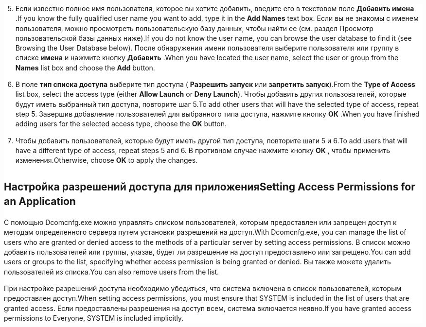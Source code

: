 5.  <span data-ttu-id="44bae-149">Если известно полное имя пользователя, которое вы хотите добавить, введите его в текстовом поле **Добавить имена** .</span><span class="sxs-lookup"><span data-stu-id="44bae-149">If you know the fully qualified user name you want to add, type it in the **Add Names** text box.</span></span> <span data-ttu-id="44bae-150">Если вы не знакомы с именем пользователя, можно просмотреть пользовательскую базу данных, чтобы найти ее (см. раздел Просмотр пользовательской базы данных ниже).</span><span class="sxs-lookup"><span data-stu-id="44bae-150">If you do not know the user name, you can browse the user database to find it (see Browsing the User Database below).</span></span> <span data-ttu-id="44bae-151">После обнаружения имени пользователя выберите пользователя или группу в списке **имена** и нажмите кнопку **Добавить** .</span><span class="sxs-lookup"><span data-stu-id="44bae-151">When you have located the user name, select the user or group from the **Names** list box and choose the **Add** button.</span></span>

6.  <span data-ttu-id="44bae-152">В поле **тип списка доступа** выберите тип доступа ( **Разрешить запуск** или **запретить запуск**).</span><span class="sxs-lookup"><span data-stu-id="44bae-152">From the **Type of Access** list box, select the access type (either **Allow Launch** or **Deny Launch**).</span></span> <span data-ttu-id="44bae-153">Чтобы добавить других пользователей, которые будут иметь выбранный тип доступа, повторите шаг 5.</span><span class="sxs-lookup"><span data-stu-id="44bae-153">To add other users that will have the selected type of access, repeat step 5.</span></span> <span data-ttu-id="44bae-154">Завершив добавление пользователей для выбранного типа доступа, нажмите кнопку **ОК** .</span><span class="sxs-lookup"><span data-stu-id="44bae-154">When you have finished adding users for the selected access type, choose the **OK** button.</span></span>

7.  <span data-ttu-id="44bae-155">Чтобы добавить пользователей, которые будут иметь другой тип доступа, повторите шаги 5 и 6.</span><span class="sxs-lookup"><span data-stu-id="44bae-155">To add users that will have a different type of access, repeat steps 5 and 6.</span></span> <span data-ttu-id="44bae-156">В противном случае нажмите кнопку **ОК** , чтобы применить изменения.</span><span class="sxs-lookup"><span data-stu-id="44bae-156">Otherwise, choose **OK** to apply the changes.</span></span>

## <a name="setting-access-permissions-for-an-application"></a><span data-ttu-id="44bae-157">Настройка разрешений доступа для приложения</span><span class="sxs-lookup"><span data-stu-id="44bae-157">Setting Access Permissions for an Application</span></span>

<span data-ttu-id="44bae-158">С помощью Dcomcnfg.exe можно управлять списком пользователей, которым предоставлен или запрещен доступ к методам определенного сервера путем установки разрешений на доступ.</span><span class="sxs-lookup"><span data-stu-id="44bae-158">With Dcomcnfg.exe, you can manage the list of users who are granted or denied access to the methods of a particular server by setting access permissions.</span></span> <span data-ttu-id="44bae-159">В список можно добавить пользователей или группы, указав, будет ли разрешение на доступ предоставлено или запрещено.</span><span class="sxs-lookup"><span data-stu-id="44bae-159">You can add users or groups to the list, specifying whether access permission is being granted or denied.</span></span> <span data-ttu-id="44bae-160">Вы также можете удалить пользователей из списка.</span><span class="sxs-lookup"><span data-stu-id="44bae-160">You can also remove users from the list.</span></span>

<span data-ttu-id="44bae-161">При настройке разрешений доступа необходимо убедиться, что система включена в список пользователей, которым предоставлен доступ.</span><span class="sxs-lookup"><span data-stu-id="44bae-161">When setting access permissions, you must ensure that SYSTEM is included in the list of users that are granted access.</span></span> <span data-ttu-id="44bae-162">Если предоставлены разрешения на доступ всем, система включается неявно.</span><span class="sxs-lookup"><span data-stu-id="44bae-162">If you have granted access permissions to Everyone, SYSTEM is included implicitly.</span></span>
